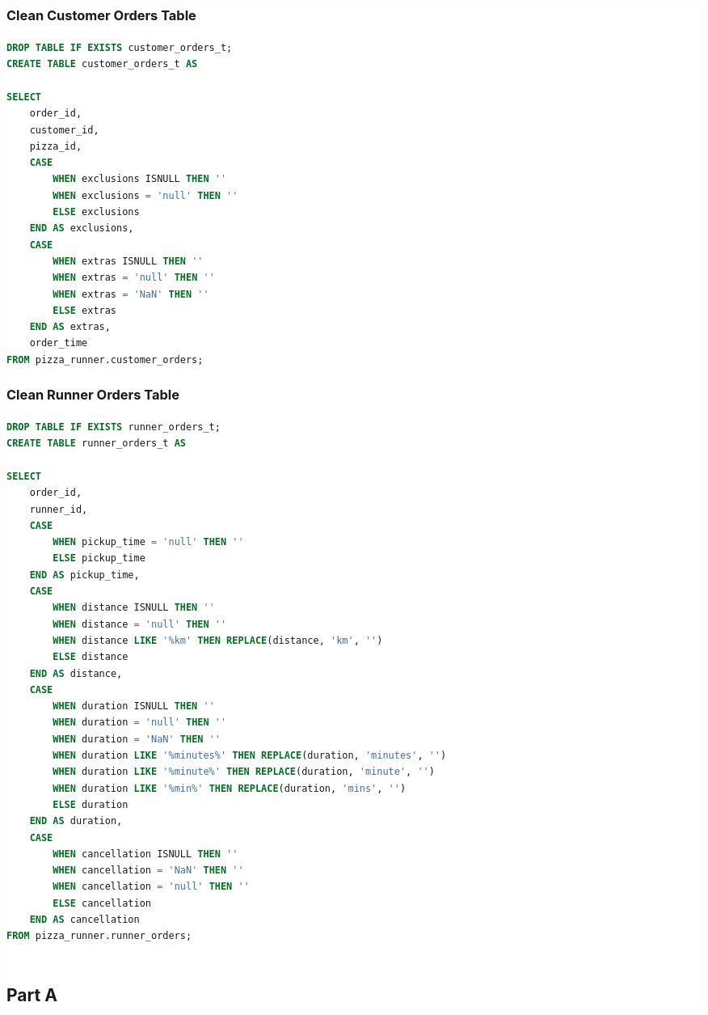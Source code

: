 ### Clean Customer Orders Table

```sql
DROP TABLE IF EXISTS customer_orders_t;
CREATE TABLE customer_orders_t AS

SELECT 
	order_id,
	customer_id,
	pizza_id,
	CASE
		WHEN exclusions ISNULL THEN ''
		WHEN exclusions = 'null' THEN ''
		ELSE exclusions
	END AS exclusions,
	CASE
		WHEN extras ISNULL THEN ''
		WHEN extras = 'null' THEN ''
		WHEN extras = 'NaN' THEN ''
		ELSE extras
	END AS extras,
	order_time
FROM pizza_runner.customer_orders;
```

### Clean Runner Orders Table

```sql
DROP TABLE IF EXISTS runner_orders_t;
CREATE TABLE runner_orders_t AS

SELECT 
	order_id,
	runner_id,
	CASE
		WHEN pickup_time = 'null' THEN ''
		ELSE pickup_time
	END AS pickup_time,
	CASE
		WHEN distance ISNULL THEN ''
		WHEN distance = 'null' THEN ''
		WHEN distance LIKE '%km' THEN REPLACE(distance, 'km', '')
		ELSE distance
	END AS distance,
	CASE
		WHEN duration ISNULL THEN ''
		WHEN duration = 'null' THEN ''
		WHEN duration = 'NaN' THEN ''
		WHEN duration LIKE '%minutes%' THEN REPLACE(duration, 'minutes', '')
		WHEN duration LIKE '%minute%' THEN REPLACE(duration, 'minute', '')
		WHEN duration LIKE '%min%' THEN REPLACE(duration, 'mins', '')
		ELSE duration
	END AS duration,
	CASE
		WHEN cancellation ISNULL THEN ''
		WHEN cancellation = 'NaN' THEN ''
		WHEN cancellation = 'null' THEN ''
		ELSE cancellation
	END AS cancellation
FROM pizza_runner.runner_orders;
	
```
## Part A
